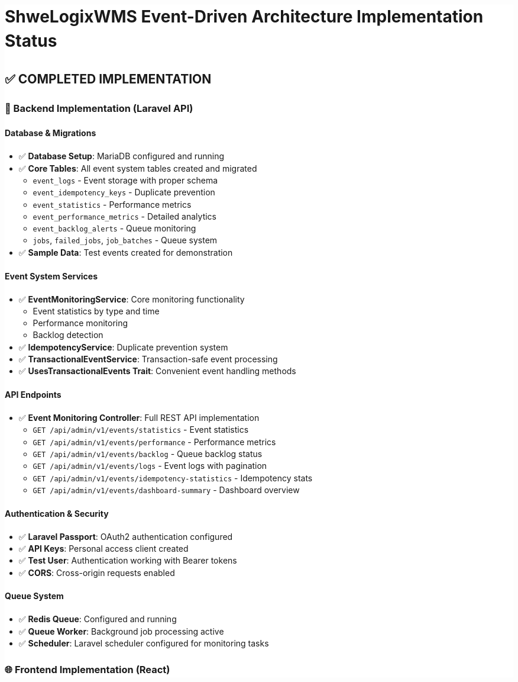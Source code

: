 # ShweLogixWMS Event-Driven Architecture Implementation Status

## ✅ COMPLETED IMPLEMENTATION

### 🔧 Backend Implementation (Laravel API)

#### Database & Migrations
- ✅ **Database Setup**: MariaDB configured and running
- ✅ **Core Tables**: All event system tables created and migrated
  - `event_logs` - Event storage with proper schema
  - `event_idempotency_keys` - Duplicate prevention
  - `event_statistics` - Performance metrics
  - `event_performance_metrics` - Detailed analytics
  - `event_backlog_alerts` - Queue monitoring
  - `jobs`, `failed_jobs`, `job_batches` - Queue system
- ✅ **Sample Data**: Test events created for demonstration

#### Event System Services
- ✅ **EventMonitoringService**: Core monitoring functionality
  - Event statistics by type and time
  - Performance monitoring
  - Backlog detection
- ✅ **IdempotencyService**: Duplicate prevention system
- ✅ **TransactionalEventService**: Transaction-safe event processing
- ✅ **UsesTransactionalEvents Trait**: Convenient event handling methods

#### API Endpoints
- ✅ **Event Monitoring Controller**: Full REST API implementation
  - `GET /api/admin/v1/events/statistics` - Event statistics
  - `GET /api/admin/v1/events/performance` - Performance metrics
  - `GET /api/admin/v1/events/backlog` - Queue backlog status
  - `GET /api/admin/v1/events/logs` - Event logs with pagination
  - `GET /api/admin/v1/events/idempotency-statistics` - Idempotency stats
  - `GET /api/admin/v1/events/dashboard-summary` - Dashboard overview

#### Authentication & Security
- ✅ **Laravel Passport**: OAuth2 authentication configured
- ✅ **API Keys**: Personal access client created
- ✅ **Test User**: Authentication working with Bearer tokens
- ✅ **CORS**: Cross-origin requests enabled

#### Queue System
- ✅ **Redis Queue**: Configured and running
- ✅ **Queue Worker**: Background job processing active
- ✅ **Scheduler**: Laravel scheduler configured for monitoring tasks

### 🌐 Frontend Implementation (React)
